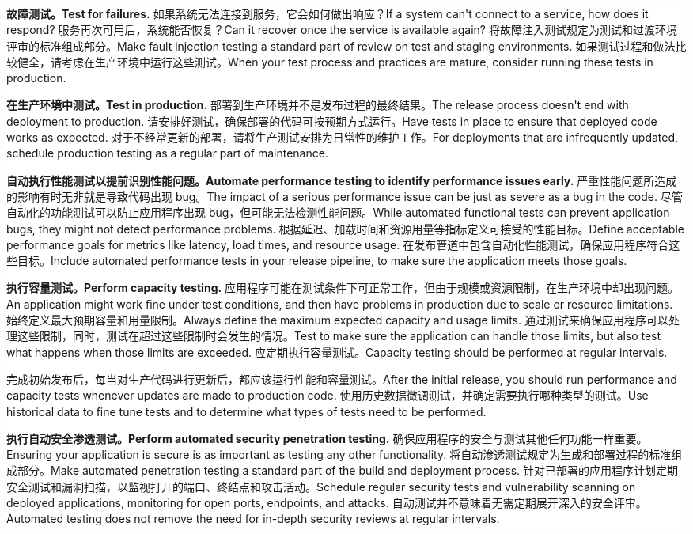 <span data-ttu-id="2415b-180">**故障测试。**</span><span class="sxs-lookup"><span data-stu-id="2415b-180">**Test for failures.**</span></span> <span data-ttu-id="2415b-181">如果系统无法连接到服务，它会如何做出响应？</span><span class="sxs-lookup"><span data-stu-id="2415b-181">If a system can't connect to a service, how does it respond?</span></span> <span data-ttu-id="2415b-182">服务再次可用后，系统能否恢复？</span><span class="sxs-lookup"><span data-stu-id="2415b-182">Can it recover once the service is available again?</span></span> <span data-ttu-id="2415b-183">将故障注入测试规定为测试和过渡环境评审的标准组成部分。</span><span class="sxs-lookup"><span data-stu-id="2415b-183">Make fault injection testing a standard part of review on test and staging environments.</span></span> <span data-ttu-id="2415b-184">如果测试过程和做法比较健全，请考虑在生产环境中运行这些测试。</span><span class="sxs-lookup"><span data-stu-id="2415b-184">When your test process and practices are mature, consider running these tests in production.</span></span>

<span data-ttu-id="2415b-185">**在生产环境中测试。**</span><span class="sxs-lookup"><span data-stu-id="2415b-185">**Test in production.**</span></span> <span data-ttu-id="2415b-186">部署到生产环境并不是发布过程的最终结果。</span><span class="sxs-lookup"><span data-stu-id="2415b-186">The release process doesn't end with deployment to production.</span></span> <span data-ttu-id="2415b-187">请安排好测试，确保部署的代码可按预期方式运行。</span><span class="sxs-lookup"><span data-stu-id="2415b-187">Have tests in place to ensure that deployed code works as expected.</span></span> <span data-ttu-id="2415b-188">对于不经常更新的部署，请将生产测试安排为日常性的维护工作。</span><span class="sxs-lookup"><span data-stu-id="2415b-188">For deployments that are infrequently updated, schedule production testing as a regular part of maintenance.</span></span>

<span data-ttu-id="2415b-189">**自动执行性能测试以提前识别性能问题。**</span><span class="sxs-lookup"><span data-stu-id="2415b-189">**Automate performance testing to identify performance issues early.**</span></span> <span data-ttu-id="2415b-190">严重性能问题所造成的影响有时无非就是导致代码出现 bug。</span><span class="sxs-lookup"><span data-stu-id="2415b-190">The impact of a serious performance issue can be just as severe as a bug in the code.</span></span> <span data-ttu-id="2415b-191">尽管自动化的功能测试可以防止应用程序出现 bug，但可能无法检测性能问题。</span><span class="sxs-lookup"><span data-stu-id="2415b-191">While automated functional tests can prevent application bugs, they might not detect performance problems.</span></span> <span data-ttu-id="2415b-192">根据延迟、加载时间和资源用量等指标定义可接受的性能目标。</span><span class="sxs-lookup"><span data-stu-id="2415b-192">Define acceptable performance goals for metrics like latency, load times, and resource usage.</span></span> <span data-ttu-id="2415b-193">在发布管道中包含自动化性能测试，确保应用程序符合这些目标。</span><span class="sxs-lookup"><span data-stu-id="2415b-193">Include automated performance tests in your release pipeline, to make sure the application meets those goals.</span></span>

<span data-ttu-id="2415b-194">**执行容量测试。**</span><span class="sxs-lookup"><span data-stu-id="2415b-194">**Perform capacity testing.**</span></span> <span data-ttu-id="2415b-195">应用程序可能在测试条件下可正常工作，但由于规模或资源限制，在生产环境中却出现问题。</span><span class="sxs-lookup"><span data-stu-id="2415b-195">An application might work fine under test conditions, and then have problems in production due to scale or resource limitations.</span></span> <span data-ttu-id="2415b-196">始终定义最大预期容量和用量限制。</span><span class="sxs-lookup"><span data-stu-id="2415b-196">Always define the maximum expected capacity and usage limits.</span></span> <span data-ttu-id="2415b-197">通过测试来确保应用程序可以处理这些限制，同时，测试在超过这些限制时会发生的情况。</span><span class="sxs-lookup"><span data-stu-id="2415b-197">Test to make sure the application can handle those limits, but also test what happens when those limits are exceeded.</span></span> <span data-ttu-id="2415b-198">应定期执行容量测试。</span><span class="sxs-lookup"><span data-stu-id="2415b-198">Capacity testing should be performed at regular intervals.</span></span>

<span data-ttu-id="2415b-199">完成初始发布后，每当对生产代码进行更新后，都应该运行性能和容量测试。</span><span class="sxs-lookup"><span data-stu-id="2415b-199">After the initial release, you should run performance and capacity tests whenever updates are made to production code.</span></span> <span data-ttu-id="2415b-200">使用历史数据微调测试，并确定需要执行哪种类型的测试。</span><span class="sxs-lookup"><span data-stu-id="2415b-200">Use historical data to fine tune tests and to determine what types of tests need to be performed.</span></span>

<span data-ttu-id="2415b-201">**执行自动安全渗透测试。**</span><span class="sxs-lookup"><span data-stu-id="2415b-201">**Perform automated security penetration testing.**</span></span> <span data-ttu-id="2415b-202">确保应用程序的安全与测试其他任何功能一样重要。</span><span class="sxs-lookup"><span data-stu-id="2415b-202">Ensuring your application is secure is as important as testing any other functionality.</span></span> <span data-ttu-id="2415b-203">将自动渗透测试规定为生成和部署过程的标准组成部分。</span><span class="sxs-lookup"><span data-stu-id="2415b-203">Make automated penetration testing a standard part of the build and deployment process.</span></span> <span data-ttu-id="2415b-204">针对已部署的应用程序计划定期安全测试和漏洞扫描，以监视打开的端口、终结点和攻击活动。</span><span class="sxs-lookup"><span data-stu-id="2415b-204">Schedule regular security tests and vulnerability scanning on deployed applications, monitoring for open ports, endpoints, and attacks.</span></span> <span data-ttu-id="2415b-205">自动测试并不意味着无需定期展开深入的安全评审。</span><span class="sxs-lookup"><span data-stu-id="2415b-205">Automated testing does not remove the need for in-depth security reviews at regular intervals.</span></span>
